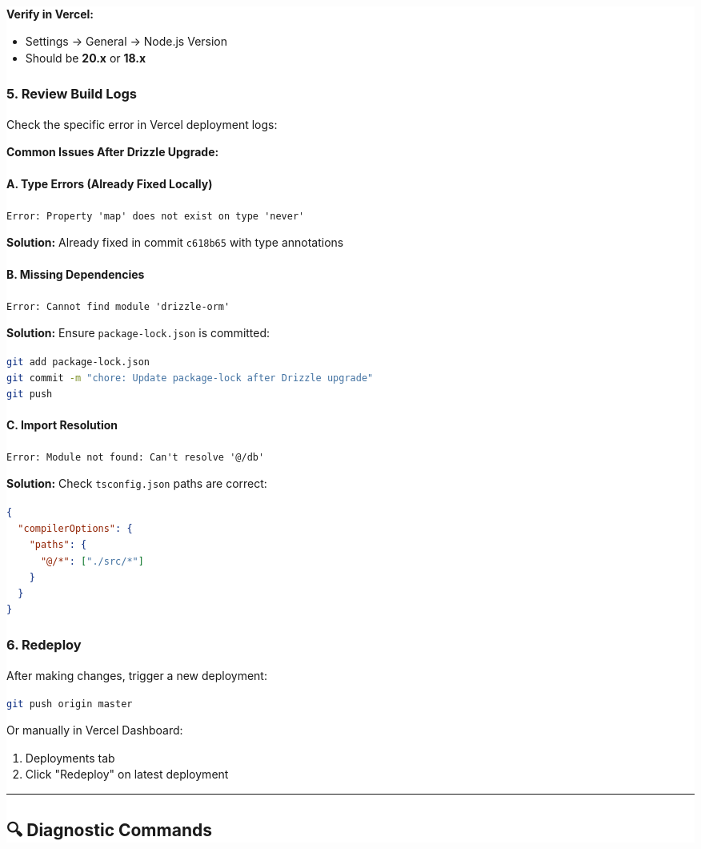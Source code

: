 **Verify in Vercel:**
- Settings → General → Node.js Version
- Should be **20.x** or **18.x**

### 5. **Review Build Logs**
Check the specific error in Vercel deployment logs:

**Common Issues After Drizzle Upgrade:**

#### A. Type Errors (Already Fixed Locally)
```
Error: Property 'map' does not exist on type 'never'
```
**Solution:** Already fixed in commit `c618b65` with type annotations

#### B. Missing Dependencies
```
Error: Cannot find module 'drizzle-orm'
```
**Solution:** Ensure `package-lock.json` is committed:
```bash
git add package-lock.json
git commit -m "chore: Update package-lock after Drizzle upgrade"
git push
```

#### C. Import Resolution
```
Error: Module not found: Can't resolve '@/db'
```
**Solution:** Check `tsconfig.json` paths are correct:
```json
{
  "compilerOptions": {
    "paths": {
      "@/*": ["./src/*"]
    }
  }
}
```

### 6. **Redeploy**
After making changes, trigger a new deployment:

```bash
git push origin master
```

Or manually in Vercel Dashboard:
1. Deployments tab
2. Click "Redeploy" on latest deployment

---

## 🔍 Diagnostic Commands

